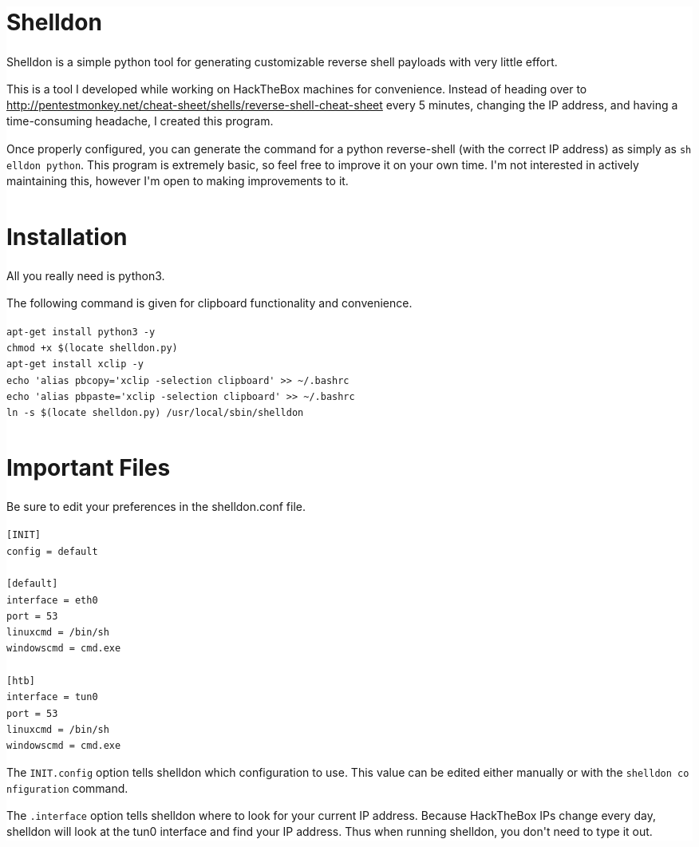 # Shelldon
Shelldon is a simple python tool for generating customizable reverse shell payloads with very little effort.

This is a tool I developed while working on HackTheBox machines for convenience. Instead of heading over to http://pentestmonkey.net/cheat-sheet/shells/reverse-shell-cheat-sheet every 5 minutes, changing the IP address, and having a time-consuming headache, I created this program.

Once properly configured, you can generate the command for a python reverse-shell (with the correct IP address) as simply as `shelldon python`. This program is extremely basic, so feel free to improve it on your own time. I'm not interested in actively maintaining this, however I'm open to making improvements to it.

# Installation
All you really need is python3.

The following command is given for clipboard functionality and convenience.
```
apt-get install python3 -y
chmod +x $(locate shelldon.py)
apt-get install xclip -y
echo 'alias pbcopy='xclip -selection clipboard' >> ~/.bashrc
echo 'alias pbpaste='xclip -selection clipboard' >> ~/.bashrc
ln -s $(locate shelldon.py) /usr/local/sbin/shelldon
```

# Important Files
Be sure to edit your preferences in the shelldon.conf file.
```
[INIT]
config = default

[default]
interface = eth0
port = 53
linuxcmd = /bin/sh
windowscmd = cmd.exe

[htb]
interface = tun0
port = 53
linuxcmd = /bin/sh
windowscmd = cmd.exe
```
The `INIT.config` option tells shelldon which configuration to use. This value can be edited either manually or with the `shelldon configuration` command.

The `.interface` option tells shelldon where to look for your current IP address. Because HackTheBox IPs change every day, shelldon will look at the tun0 interface and find your IP address. Thus when running shelldon, you don't need to type it out.
